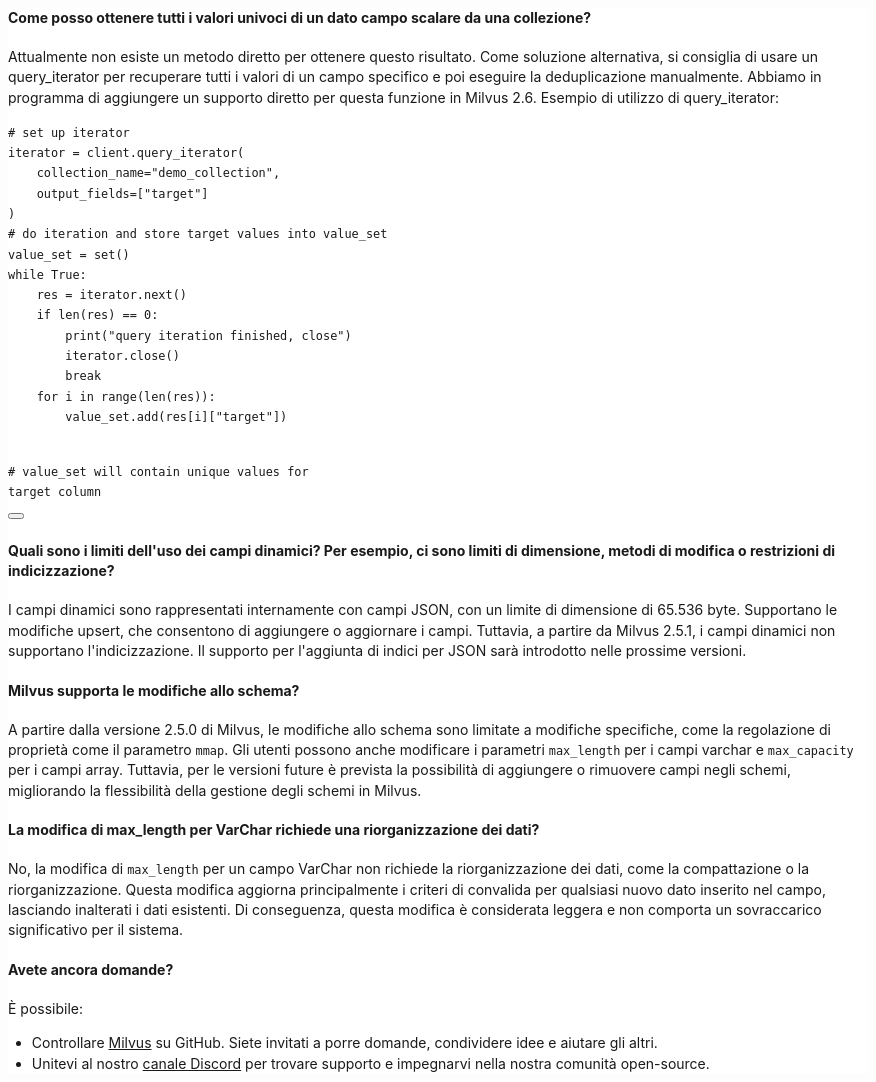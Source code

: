 <h4 id="How-can-I-get-all-the-unique-value-of-a-given-scalar-field-from-a-collection" class="common-anchor-header">Come posso ottenere tutti i valori univoci di un dato campo scalare da una collezione?</h4><p>Attualmente non esiste un metodo diretto per ottenere questo risultato. Come soluzione alternativa, si consiglia di usare un query_iterator per recuperare tutti i valori di un campo specifico e poi eseguire la deduplicazione manualmente. Abbiamo in programma di aggiungere un supporto diretto per questa funzione in Milvus 2.6. Esempio di utilizzo di query_iterator:</p>
<pre><code translate="no" class="language-python"><span class="hljs-comment"># set up iterator</span>
iterator = client.query_iterator(
    collection_name=<span class="hljs-string">&quot;demo_collection&quot;</span>,
    output_fields=[<span class="hljs-string">&quot;target&quot;</span>]
)
<span class="hljs-comment"># do iteration and store target values into value_set </span>
value_set = <span class="hljs-built_in">set</span>()
<span class="hljs-keyword">while</span> <span class="hljs-literal">True</span>:
    res = iterator.<span class="hljs-built_in">next</span>()
    <span class="hljs-keyword">if</span> <span class="hljs-built_in">len</span>(res) == <span class="hljs-number">0</span>:
        <span class="hljs-built_in">print</span>(<span class="hljs-string">&quot;query iteration finished, close&quot;</span>)
        iterator.close()
        <span class="hljs-keyword">break</span>
    <span class="hljs-keyword">for</span> i <span class="hljs-keyword">in</span> <span class="hljs-built_in">range</span>(<span class="hljs-built_in">len</span>(res)):
        value_set.add(res[i][<span class="hljs-string">&quot;target&quot;</span>])

<span class="hljs-comment"># value_set will contain unique values for target column    </span>
<button class="copy-code-btn"></button></code></pre>
<h4 id="What-are-the-limitations-of-using-dynamic-fields-For-example-are-there-size-limits-modification-methods-or-indexing-restrictions" class="common-anchor-header">Quali sono i limiti dell'uso dei campi dinamici? Per esempio, ci sono limiti di dimensione, metodi di modifica o restrizioni di indicizzazione?</h4><p>I campi dinamici sono rappresentati internamente con campi JSON, con un limite di dimensione di 65.536 byte. Supportano le modifiche upsert, che consentono di aggiungere o aggiornare i campi. Tuttavia, a partire da Milvus 2.5.1, i campi dinamici non supportano l'indicizzazione. Il supporto per l'aggiunta di indici per JSON sarà introdotto nelle prossime versioni.</p>
<h4 id="Does-Milvus-support-schema-changes" class="common-anchor-header">Milvus supporta le modifiche allo schema?</h4><p>A partire dalla versione 2.5.0 di Milvus, le modifiche allo schema sono limitate a modifiche specifiche, come la regolazione di proprietà come il parametro <code translate="no">mmap</code>. Gli utenti possono anche modificare i parametri <code translate="no">max_length</code> per i campi varchar e <code translate="no">max_capacity</code> per i campi array. Tuttavia, per le versioni future è prevista la possibilità di aggiungere o rimuovere campi negli schemi, migliorando la flessibilità della gestione degli schemi in Milvus.</p>
<h4 id="Does-modifying-maxlength-for-VarChar-require-data-reorganization" class="common-anchor-header">La modifica di max_length per VarChar richiede una riorganizzazione dei dati?</h4><p>No, la modifica di <code translate="no">max_length</code> per un campo VarChar non richiede la riorganizzazione dei dati, come la compattazione o la riorganizzazione. Questa modifica aggiorna principalmente i criteri di convalida per qualsiasi nuovo dato inserito nel campo, lasciando inalterati i dati esistenti. Di conseguenza, questa modifica è considerata leggera e non comporta un sovraccarico significativo per il sistema.</p>
<h4 id="Still-have-questions" class="common-anchor-header">Avete ancora domande?</h4><p>È possibile:</p>
<ul>
<li>Controllare <a href="https://github.com/milvus-io/milvus/issues">Milvus</a> su GitHub. Siete invitati a porre domande, condividere idee e aiutare gli altri.</li>
<li>Unitevi al nostro <a href="https://discord.com/invite/8uyFbECzPX">canale Discord</a> per trovare supporto e impegnarvi nella nostra comunità open-source.</li>
</ul>
